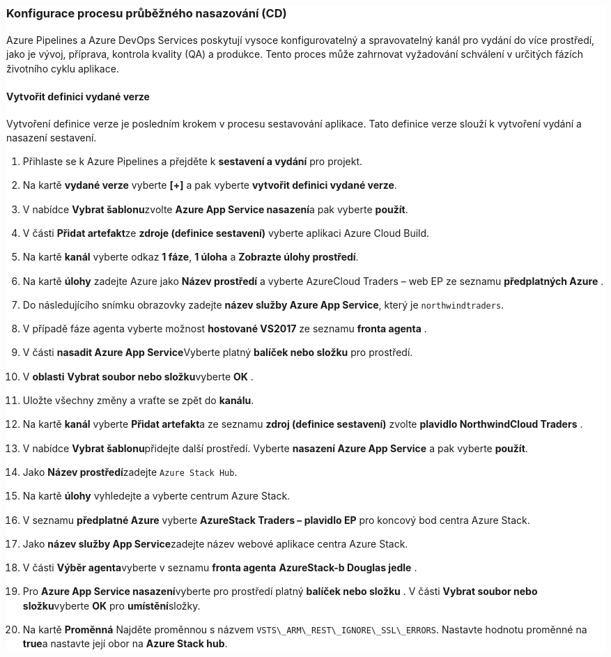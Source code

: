 ### <a name="configure-the-continuous-deployment-cd-process"></a>Konfigurace procesu průběžného nasazování (CD)

Azure Pipelines a Azure DevOps Services poskytují vysoce konfigurovatelný a spravovatelný kanál pro vydání do více prostředí, jako je vývoj, příprava, kontrola kvality (QA) a produkce. Tento proces může zahrnovat vyžadování schválení v určitých fázích životního cyklu aplikace.

#### <a name="create-release-definition"></a>Vytvořit definici vydané verze

Vytvoření definice verze je posledním krokem v procesu sestavování aplikace. Tato definice verze slouží k vytvoření vydání a nasazení sestavení.

1.  Přihlaste se k Azure Pipelines a přejděte k **sestavení a vydání** pro projekt.

2.  Na kartě **vydané verze** vyberte **[+]** a pak vyberte **vytvořit definici vydané verze**.

3.  V nabídce **Vybrat šablonu**zvolte **Azure App Service nasazení**a pak vyberte **použít**.

4.  V části **Přidat artefakt**ze **zdroje (definice sestavení)** vyberte aplikaci Azure Cloud Build.

5.  Na kartě **kanál** vyberte odkaz **1 fáze**, **1 úloha** a **Zobrazte úlohy prostředí**.

6.  Na kartě **úlohy** zadejte Azure jako **Název prostředí** a vyberte AzureCloud Traders – web EP ze seznamu **předplatných Azure** .

7.  Do následujícího snímku obrazovky zadejte **název služby Azure App Service**, který je `northwindtraders`.

8.  V případě fáze agenta vyberte možnost **hostované VS2017** ze seznamu **fronta agenta** .

9.  V části **nasadit Azure App Service**Vyberte platný **balíček nebo složku** pro prostředí.

10. V **oblasti** **Vybrat soubor nebo složku**vyberte **OK** .

11. Uložte všechny změny a vraťte se zpět do **kanálu**.

12. Na kartě **kanál** vyberte **Přidat artefakt**a ze seznamu **zdroj (definice sestavení)** zvolte **plavidlo NorthwindCloud Traders** .

13. V nabídce **Vybrat šablonu**přidejte další prostředí. Vyberte **nasazení Azure App Service** a pak vyberte **použít**.

14. Jako **Název prostředí**zadejte `Azure Stack Hub`.

15. Na kartě **úlohy** vyhledejte a vyberte centrum Azure Stack.

16. V seznamu **předplatné Azure** vyberte **AzureStack Traders – plavidlo EP** pro koncový bod centra Azure Stack.

17. Jako **název služby App Service**zadejte název webové aplikace centra Azure Stack.

18. V části **Výběr agenta**vyberte v seznamu **fronta agenta** **AzureStack-b Douglas jedle** .

19. Pro **Azure App Service nasazení**vyberte pro prostředí platný **balíček nebo složku** . V části **Vybrat soubor nebo složku**vyberte **OK** pro **umístění**složky.

20. Na kartě **Proměnná** Najděte proměnnou s názvem `VSTS\_ARM\_REST\_IGNORE\_SSL\_ERRORS`. Nastavte hodnotu proměnné na **true**a nastavte její obor na **Azure Stack hub**.
